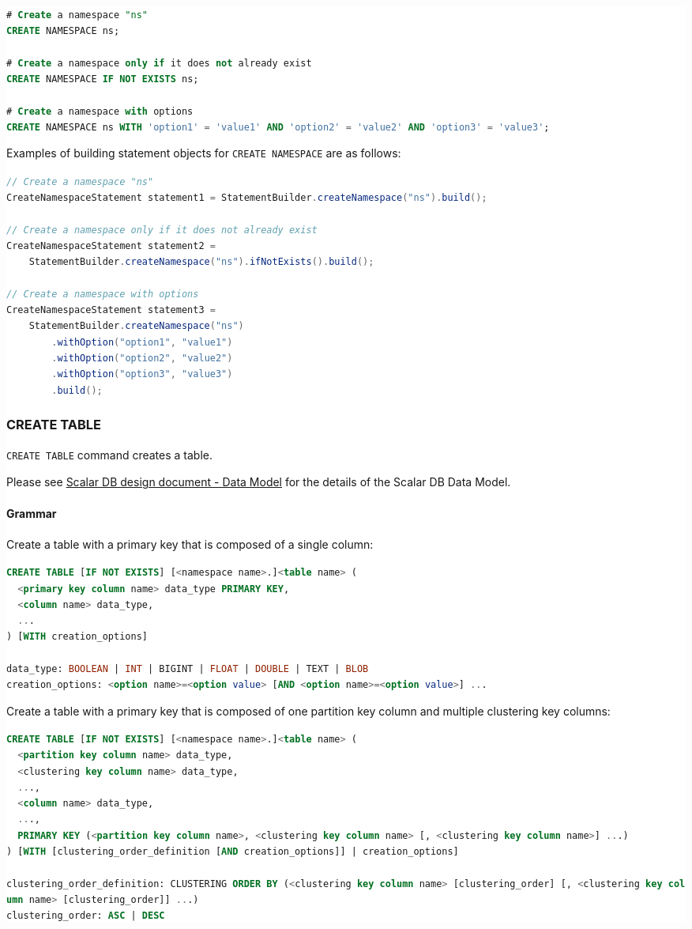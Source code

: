 ```sql
# Create a namespace "ns"
CREATE NAMESPACE ns;

# Create a namespace only if it does not already exist
CREATE NAMESPACE IF NOT EXISTS ns;

# Create a namespace with options
CREATE NAMESPACE ns WITH 'option1' = 'value1' AND 'option2' = 'value2' AND 'option3' = 'value3';
```

Examples of building statement objects for `CREATE NAMESPACE` are as follows:

```java
// Create a namespace "ns"
CreateNamespaceStatement statement1 = StatementBuilder.createNamespace("ns").build();

// Create a namespace only if it does not already exist
CreateNamespaceStatement statement2 =
    StatementBuilder.createNamespace("ns").ifNotExists().build();

// Create a namespace with options
CreateNamespaceStatement statement3 =
    StatementBuilder.createNamespace("ns")
        .withOption("option1", "value1")
        .withOption("option2", "value2")
        .withOption("option3", "value3")
        .build();
```

### CREATE TABLE

`CREATE TABLE` command creates a table.

Please see [Scalar DB design document - Data Model](https://github.com/scalar-labs/scalardb/blob/master/docs/design.mdx#data-model) for the details of the Scalar DB Data Model.

#### Grammar

Create a table with a primary key that is composed of a single column:
```sql
CREATE TABLE [IF NOT EXISTS] [<namespace name>.]<table name> (
  <primary key column name> data_type PRIMARY KEY,
  <column name> data_type,
  ...
) [WITH creation_options]

data_type: BOOLEAN | INT | BIGINT | FLOAT | DOUBLE | TEXT | BLOB
creation_options: <option name>=<option value> [AND <option name>=<option value>] ...
```

Create a table with a primary key that is composed of one partition key column and multiple clustering key columns:
```sql
CREATE TABLE [IF NOT EXISTS] [<namespace name>.]<table name> (
  <partition key column name> data_type,
  <clustering key column name> data_type,
  ...,
  <column name> data_type,
  ...,
  PRIMARY KEY (<partition key column name>, <clustering key column name> [, <clustering key column name>] ...)
) [WITH [clustering_order_definition [AND creation_options]] | creation_options]

clustering_order_definition: CLUSTERING ORDER BY (<clustering key column name> [clustering_order] [, <clustering key column name> [clustering_order]] ...)
clustering_order: ASC | DESC
```